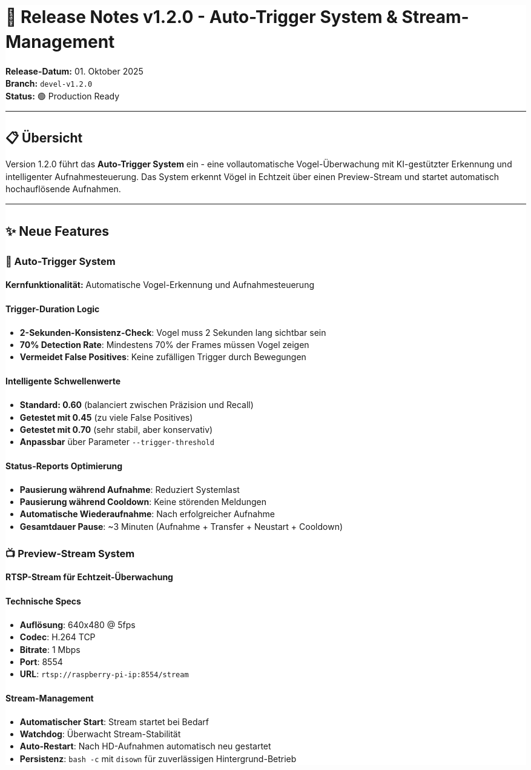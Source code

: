 # 🚀 Release Notes v1.2.0 - Auto-Trigger System & Stream-Management

**Release-Datum:** 01. Oktober 2025  
**Branch:** `devel-v1.2.0`  
**Status:** 🟢 Production Ready

---

## 📋 Übersicht

Version 1.2.0 führt das **Auto-Trigger System** ein - eine vollautomatische Vogel-Überwachung mit KI-gestützter Erkennung und intelligenter Aufnahmesteuerung. Das System erkennt Vögel in Echtzeit über einen Preview-Stream und startet automatisch hochauflösende Aufnahmen.

---

## ✨ Neue Features

### 🎯 Auto-Trigger System
**Kernfunktionalität:** Automatische Vogel-Erkennung und Aufnahmesteuerung

#### Trigger-Duration Logic
- **2-Sekunden-Konsistenz-Check**: Vogel muss 2 Sekunden lang sichtbar sein
- **70% Detection Rate**: Mindestens 70% der Frames müssen Vogel zeigen
- **Vermeidet False Positives**: Keine zufälligen Trigger durch Bewegungen

#### Intelligente Schwellenwerte
- **Standard: 0.60** (balanciert zwischen Präzision und Recall)
- **Getestet mit 0.45** (zu viele False Positives)
- **Getestet mit 0.70** (sehr stabil, aber konservativ)
- **Anpassbar** über Parameter `--trigger-threshold`

#### Status-Reports Optimierung
- **Pausierung während Aufnahme**: Reduziert Systemlast
- **Pausierung während Cooldown**: Keine störenden Meldungen
- **Automatische Wiederaufnahme**: Nach erfolgreicher Aufnahme
- **Gesamtdauer Pause**: ~3 Minuten (Aufnahme + Transfer + Neustart + Cooldown)

### 📺 Preview-Stream System
**RTSP-Stream für Echtzeit-Überwachung**

#### Technische Specs
- **Auflösung**: 640x480 @ 5fps
- **Codec**: H.264 TCP
- **Bitrate**: 1 Mbps
- **Port**: 8554
- **URL**: `rtsp://raspberry-pi-ip:8554/stream`

#### Stream-Management
- **Automatischer Start**: Stream startet bei Bedarf
- **Watchdog**: Überwacht Stream-Stabilität
- **Auto-Restart**: Nach HD-Aufnahmen automatisch neu gestartet
- **Persistenz**: `bash -c` mit `disown` für zuverlässigen Hintergrund-Betrieb
